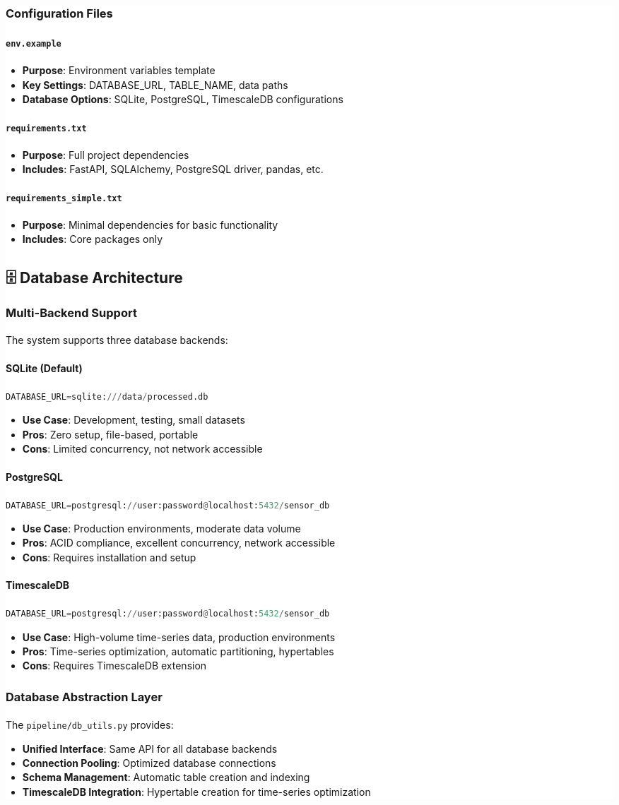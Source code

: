### **Configuration Files**

#### `env.example`
- **Purpose**: Environment variables template
- **Key Settings**: DATABASE_URL, TABLE_NAME, data paths
- **Database Options**: SQLite, PostgreSQL, TimescaleDB configurations

#### `requirements.txt`
- **Purpose**: Full project dependencies
- **Includes**: FastAPI, SQLAlchemy, PostgreSQL driver, pandas, etc.

#### `requirements_simple.txt`
- **Purpose**: Minimal dependencies for basic functionality
- **Includes**: Core packages only

## 🗄️ Database Architecture

### **Multi-Backend Support**

The system supports three database backends:

#### **SQLite (Default)**
```python
DATABASE_URL=sqlite:///data/processed.db
```
- **Use Case**: Development, testing, small datasets
- **Pros**: Zero setup, file-based, portable
- **Cons**: Limited concurrency, not network accessible

#### **PostgreSQL**
```python
DATABASE_URL=postgresql://user:password@localhost:5432/sensor_db
```
- **Use Case**: Production environments, moderate data volume
- **Pros**: ACID compliance, excellent concurrency, network accessible
- **Cons**: Requires installation and setup

#### **TimescaleDB**
```python
DATABASE_URL=postgresql://user:password@localhost:5432/sensor_db
```
- **Use Case**: High-volume time-series data, production environments
- **Pros**: Time-series optimization, automatic partitioning, hypertables
- **Cons**: Requires TimescaleDB extension

### **Database Abstraction Layer**

The `pipeline/db_utils.py` provides:
- **Unified Interface**: Same API for all database backends
- **Connection Pooling**: Optimized database connections
- **Schema Management**: Automatic table creation and indexing
- **TimescaleDB Integration**: Hypertable creation for time-series optimization
